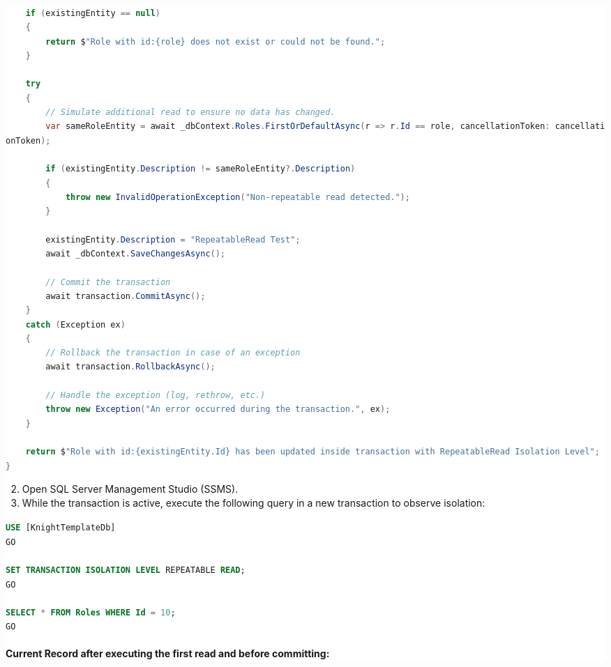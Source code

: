 ```csharp
    if (existingEntity == null)
    {
        return $"Role with id:{role} does not exist or could not be found.";
    }

    try
    {
        // Simulate additional read to ensure no data has changed.
        var sameRoleEntity = await _dbContext.Roles.FirstOrDefaultAsync(r => r.Id == role, cancellationToken: cancellationToken);

        if (existingEntity.Description != sameRoleEntity?.Description)
        {
            throw new InvalidOperationException("Non-repeatable read detected.");
        }

        existingEntity.Description = "RepeatableRead Test";
        await _dbContext.SaveChangesAsync();

        // Commit the transaction
        await transaction.CommitAsync();
    }
    catch (Exception ex)
    {
        // Rollback the transaction in case of an exception
        await transaction.RollbackAsync();

        // Handle the exception (log, rethrow, etc.)
        throw new Exception("An error occurred during the transaction.", ex);
    }

    return $"Role with id:{existingEntity.Id} has been updated inside transaction with RepeatableRead Isolation Level";
}
```

2. Open SQL Server Management Studio (SSMS).
3. While the transaction is active, execute the following query in a new transaction to observe isolation:

```sql
USE [KnightTemplateDb]
GO

SET TRANSACTION ISOLATION LEVEL REPEATABLE READ;
GO

SELECT * FROM Roles WHERE Id = 10;
GO
```

#### Current Record after executing the first read and before committing:
